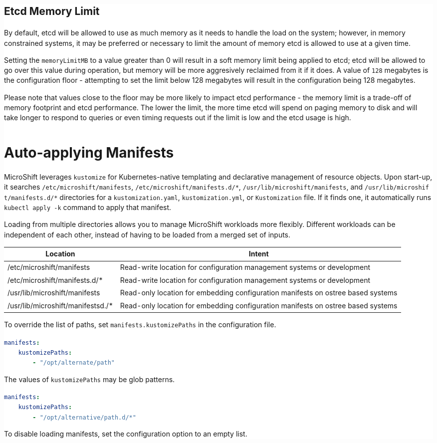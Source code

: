 ## Etcd Memory Limit

By default, etcd will be allowed to use as much memory as it needs to handle the load on the system; however, in memory constrained systems, it may be preferred or necessary to limit the amount of memory etcd is allowed to use at a given time.

Setting the `memoryLimitMB` to a value greater than 0 will result in a soft memory limit being applied to etcd; etcd will be allowed to go over this value during operation, but memory will be more aggresively reclaimed from it if it does. A value of `128` megabytes is the  configuration floor - attempting to set the limit below 128 megabytes will result in the configuration being 128 megabytes.

Please note that values close to the floor may be more likely to impact etcd performance - the memory limit is a trade-off of memory footprint and etcd performance. The lower the limit, the more time etcd will spend on paging memory to disk and will take longer to respond to queries or even timing requests out if the limit is low and the etcd usage is high.

# Auto-applying Manifests

MicroShift leverages `kustomize` for Kubernetes-native templating and declarative management of resource objects. Upon start-up, it searches `/etc/microshift/manifests`, `/etc/microshift/manifests.d/*`, `/usr/lib/microshift/manifests`, and `/usr/lib/microshift/manifests.d/*` directories for a `kustomization.yaml`, `kustomization.yml`, or `Kustomization` file. If it finds one, it automatically runs `kubectl apply -k` command to apply that manifest.

Loading from multiple directories allows you to manage MicroShift workloads more flexibly. Different workloads can be independent of each other, instead of having to be loaded from a merged set of inputs.

| Location                          | Intent |
|-----------------------------------|--------|
| /etc/microshift/manifests         | Read-write location for configuration management systems or development
| /etc/microshift/manifests.d/*     | Read-write location for configuration management systems or development
| /usr/lib/microshift/manifests     | Read-only location for embedding configuration manifests on ostree based systems
| /usr/lib/microshift/manifestsd./* | Read-only location for embedding configuration manifests on ostree based systems

To override the list of paths, set `manifests.kustomizePaths` in the configuration file.

```yaml
manifests:
    kustomizePaths:
        - "/opt/alternate/path"
```

The values of `kustomizePaths` may be glob patterns.

```yaml
manifests:
    kustomizePaths:
        - "/opt/alternative/path.d/*"
```

To disable loading manifests, set the configuration option to an empty
list.
